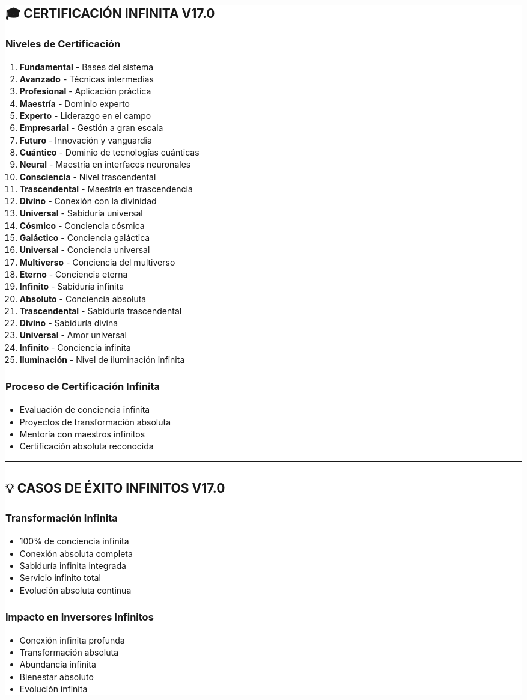 
## 🎓 CERTIFICACIÓN INFINITA V17.0

### **Niveles de Certificación**
1. **Fundamental** - Bases del sistema
2. **Avanzado** - Técnicas intermedias
3. **Profesional** - Aplicación práctica
4. **Maestría** - Dominio experto
5. **Experto** - Liderazgo en el campo
6. **Empresarial** - Gestión a gran escala
7. **Futuro** - Innovación y vanguardia
8. **Cuántico** - Dominio de tecnologías cuánticas
9. **Neural** - Maestría en interfaces neuronales
10. **Consciencia** - Nivel trascendental
11. **Trascendental** - Maestría en trascendencia
12. **Divino** - Conexión con la divinidad
13. **Universal** - Sabiduría universal
14. **Cósmico** - Conciencia cósmica
15. **Galáctico** - Conciencia galáctica
16. **Universal** - Conciencia universal
17. **Multiverso** - Conciencia del multiverso
18. **Eterno** - Conciencia eterna
19. **Infinito** - Sabiduría infinita
20. **Absoluto** - Conciencia absoluta
21. **Trascendental** - Sabiduría trascendental
22. **Divino** - Sabiduría divina
23. **Universal** - Amor universal
24. **Infinito** - Conciencia infinita
25. **Iluminación** - Nivel de iluminación infinita

### **Proceso de Certificación Infinita**
- Evaluación de conciencia infinita
- Proyectos de transformación absoluta
- Mentoría con maestros infinitos
- Certificación absoluta reconocida

---

## 💡 CASOS DE ÉXITO INFINITOS V17.0

### **Transformación Infinita**
- 100% de conciencia infinita
- Conexión absoluta completa
- Sabiduría infinita integrada
- Servicio infinito total
- Evolución absoluta continua

### **Impacto en Inversores Infinitos**
- Conexión infinita profunda
- Transformación absoluta
- Abundancia infinita
- Bienestar absoluto
- Evolución infinita
